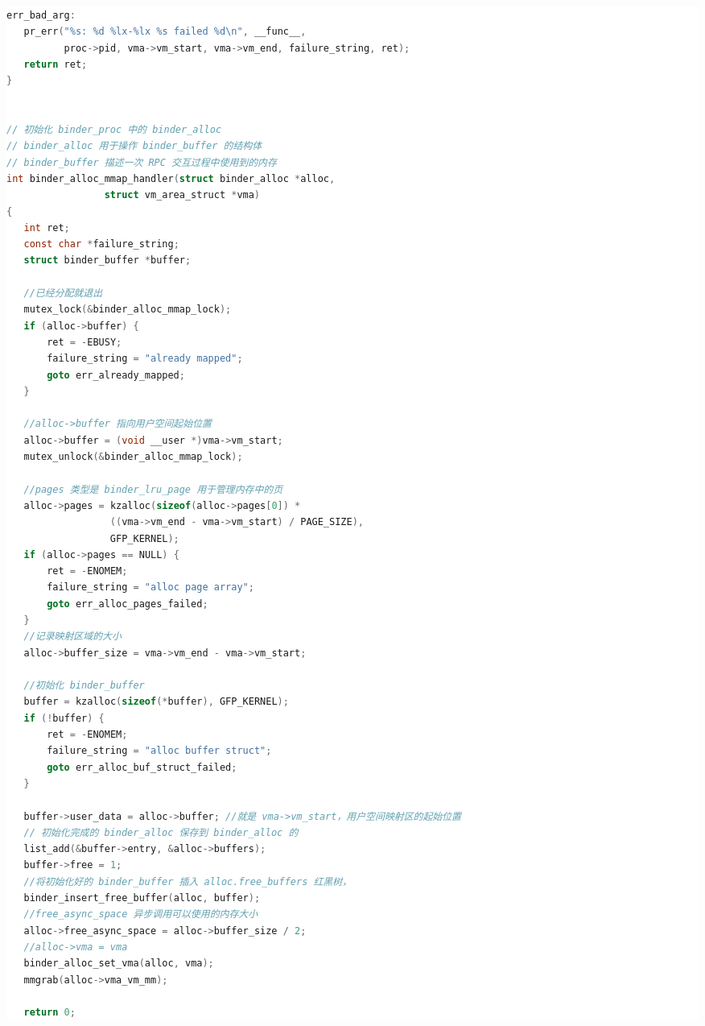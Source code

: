 ```c
err_bad_arg:
	pr_err("%s: %d %lx-%lx %s failed %d\n", __func__,
	       proc->pid, vma->vm_start, vma->vm_end, failure_string, ret);
	return ret;
}


// 初始化 binder_proc 中的 binder_alloc
// binder_alloc 用于操作 binder_buffer 的结构体
// binder_buffer 描述一次 RPC 交互过程中使用到的内存
int binder_alloc_mmap_handler(struct binder_alloc *alloc,
			      struct vm_area_struct *vma)
{
	int ret;
	const char *failure_string;
	struct binder_buffer *buffer;

	//已经分配就退出
	mutex_lock(&binder_alloc_mmap_lock);
	if (alloc->buffer) {
		ret = -EBUSY;
		failure_string = "already mapped";
		goto err_already_mapped;
	}

	//alloc->buffer 指向用户空间起始位置
	alloc->buffer = (void __user *)vma->vm_start;
	mutex_unlock(&binder_alloc_mmap_lock);

	//pages 类型是 binder_lru_page 用于管理内存中的页
	alloc->pages = kzalloc(sizeof(alloc->pages[0]) *
				   ((vma->vm_end - vma->vm_start) / PAGE_SIZE),
			       GFP_KERNEL);
	if (alloc->pages == NULL) {
		ret = -ENOMEM;
		failure_string = "alloc page array";
		goto err_alloc_pages_failed;
	}
	//记录映射区域的大小
	alloc->buffer_size = vma->vm_end - vma->vm_start;

	//初始化 binder_buffer
	buffer = kzalloc(sizeof(*buffer), GFP_KERNEL);
	if (!buffer) {
		ret = -ENOMEM;
		failure_string = "alloc buffer struct";
		goto err_alloc_buf_struct_failed;
	}

	buffer->user_data = alloc->buffer; //就是 vma->vm_start，用户空间映射区的起始位置
	// 初始化完成的 binder_alloc 保存到 binder_alloc 的 
	list_add(&buffer->entry, &alloc->buffers); 
	buffer->free = 1;
	//将初始化好的 binder_buffer 插入 alloc.free_buffers 红黑树，
	binder_insert_free_buffer(alloc, buffer);
	//free_async_space 异步调用可以使用的内存大小
	alloc->free_async_space = alloc->buffer_size / 2;
	//alloc->vma = vma
	binder_alloc_set_vma(alloc, vma);
	mmgrab(alloc->vma_vm_mm);

	return 0;

 ```